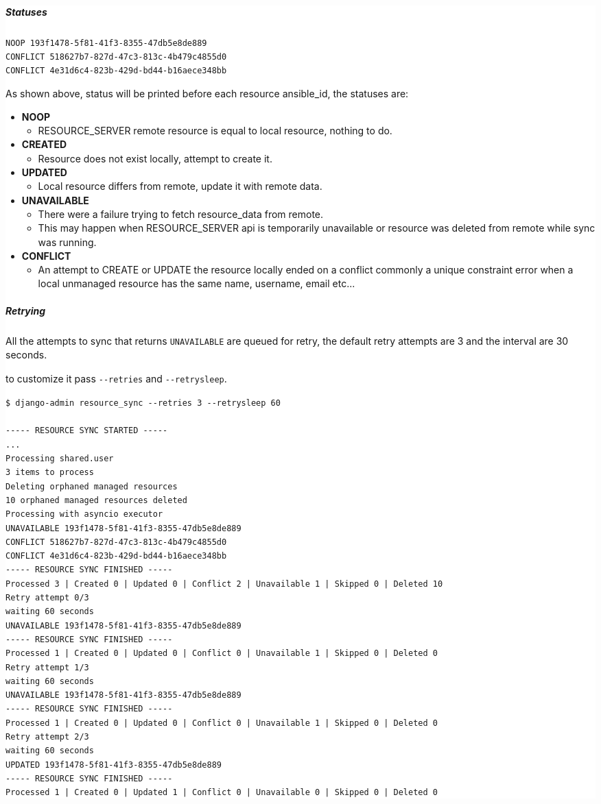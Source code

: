##### Statuses

```console
NOOP 193f1478-5f81-41f3-8355-47db5e8de889
CONFLICT 518627b7-827d-47c3-813c-4b479c4855d0
CONFLICT 4e31d6c4-823b-429d-bd44-b16aece348bb
```

As shown above, status will be printed before each resource ansible_id,
the statuses are:

- **NOOP**
    - RESOURCE_SERVER remote resource is equal to local resource, nothing to do.
- **CREATED**
    - Resource does not exist locally, attempt to create it.
- **UPDATED**
    - Local resource differs from remote, update it with remote data.
- **UNAVAILABLE**
    - There were a failure trying to fetch resource_data from remote.
    - This may happen when RESOURCE_SERVER api is temporarily unavailable or
      resource was deleted from remote while sync was running.
- **CONFLICT**
    - An attempt to CREATE or UPDATE the resource locally ended on a conflict
      commonly a unique constraint error when a local unmanaged resource has the
     same name, username, email etc...

##### Retrying

All the attempts to sync that returns `UNAVAILABLE` are queued for retry,
the default retry attempts are 3 and the interval are 30 seconds.

to customize it pass `--retries` and `--retrysleep`.

```console
$ django-admin resource_sync --retries 3 --retrysleep 60

----- RESOURCE SYNC STARTED -----
...
Processing shared.user
3 items to process
Deleting orphaned managed resources
10 orphaned managed resources deleted
Processing with asyncio executor
UNAVAILABLE 193f1478-5f81-41f3-8355-47db5e8de889
CONFLICT 518627b7-827d-47c3-813c-4b479c4855d0
CONFLICT 4e31d6c4-823b-429d-bd44-b16aece348bb
----- RESOURCE SYNC FINISHED -----
Processed 3 | Created 0 | Updated 0 | Conflict 2 | Unavailable 1 | Skipped 0 | Deleted 10
Retry attempt 0/3
waiting 60 seconds
UNAVAILABLE 193f1478-5f81-41f3-8355-47db5e8de889
----- RESOURCE SYNC FINISHED -----
Processed 1 | Created 0 | Updated 0 | Conflict 0 | Unavailable 1 | Skipped 0 | Deleted 0
Retry attempt 1/3
waiting 60 seconds
UNAVAILABLE 193f1478-5f81-41f3-8355-47db5e8de889
----- RESOURCE SYNC FINISHED -----
Processed 1 | Created 0 | Updated 0 | Conflict 0 | Unavailable 1 | Skipped 0 | Deleted 0
Retry attempt 2/3
waiting 60 seconds
UPDATED 193f1478-5f81-41f3-8355-47db5e8de889
----- RESOURCE SYNC FINISHED -----
Processed 1 | Created 0 | Updated 1 | Conflict 0 | Unavailable 0 | Skipped 0 | Deleted 0
```
